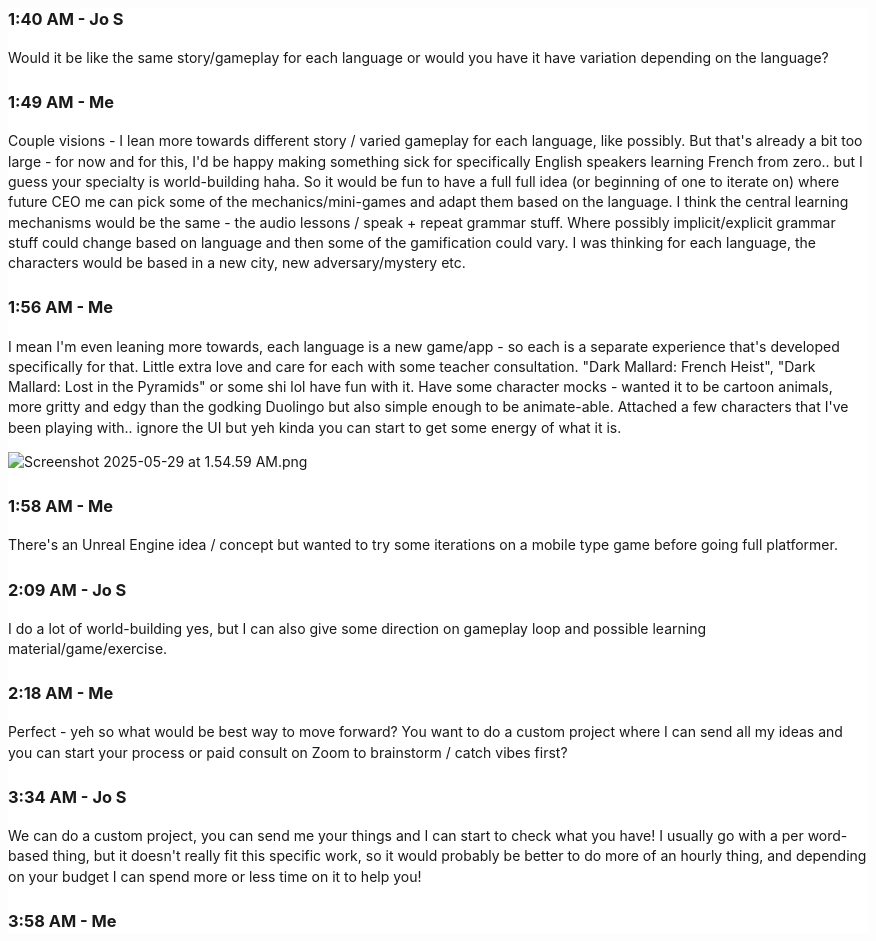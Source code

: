 ### 1:40 AM - Jo S

Would it be like the same story/gameplay for each language or would you have it have variation depending on the language?

### 1:49 AM - Me

Couple visions - I lean more towards different story / varied gameplay for each language, like possibly. But that's already a bit too large - for now and for this, I'd be happy making something sick for specifically English speakers learning French from zero.. but I guess your specialty is world-building haha. So it would be fun to have a full full idea (or beginning of one to iterate on) where future CEO me can pick some of the mechanics/mini-games and adapt them based on the language. I think the central learning mechanisms would be the same - the audio lessons / speak + repeat grammar stuff. Where possibly implicit/explicit grammar stuff could change based on language and then some of the gamification could vary. I was thinking for each language, the characters would be based in a new city, new adversary/mystery etc.

### 1:56 AM - Me

I mean I'm even leaning more towards, each language is a new game/app - so each is a separate experience that's developed specifically for that. Little extra love and care for each with some teacher consultation. "Dark Mallard: French Heist", "Dark Mallard: Lost in the Pyramids" or some shi lol have fun with it. Have some character mocks - wanted it to be cartoon animals, more gritty and edgy than the godking Duolingo but also simple enough to be animate-able. Attached a few characters that I've been playing with.. ignore the UI but yeh kinda you can start to get some energy of what it is.

![Screenshot 2025-05-29 at 1.54.59 AM.png](./images/Screenshot%202025-05-29%20at%201.54.59%20AM.png)

### 1:58 AM - Me

There's an Unreal Engine idea / concept but wanted to try some iterations on a mobile type game before going full platformer.

### 2:09 AM - Jo S

I do a lot of world-building yes, but I can also give some direction on gameplay loop and possible learning material/game/exercise.

### 2:18 AM - Me

Perfect - yeh so what would be best way to move forward? You want to do a custom project where I can send all my ideas and you can start your process or paid consult on Zoom to brainstorm / catch vibes first?

### 3:34 AM - Jo S

We can do a custom project, you can send me your things and I can start to check what you have! I usually go with a per word-based thing, but it doesn't really fit this specific work, so it would probably be better to do more of an hourly thing, and depending on your budget I can spend more or less time on it to help you!

### 3:58 AM - Me
